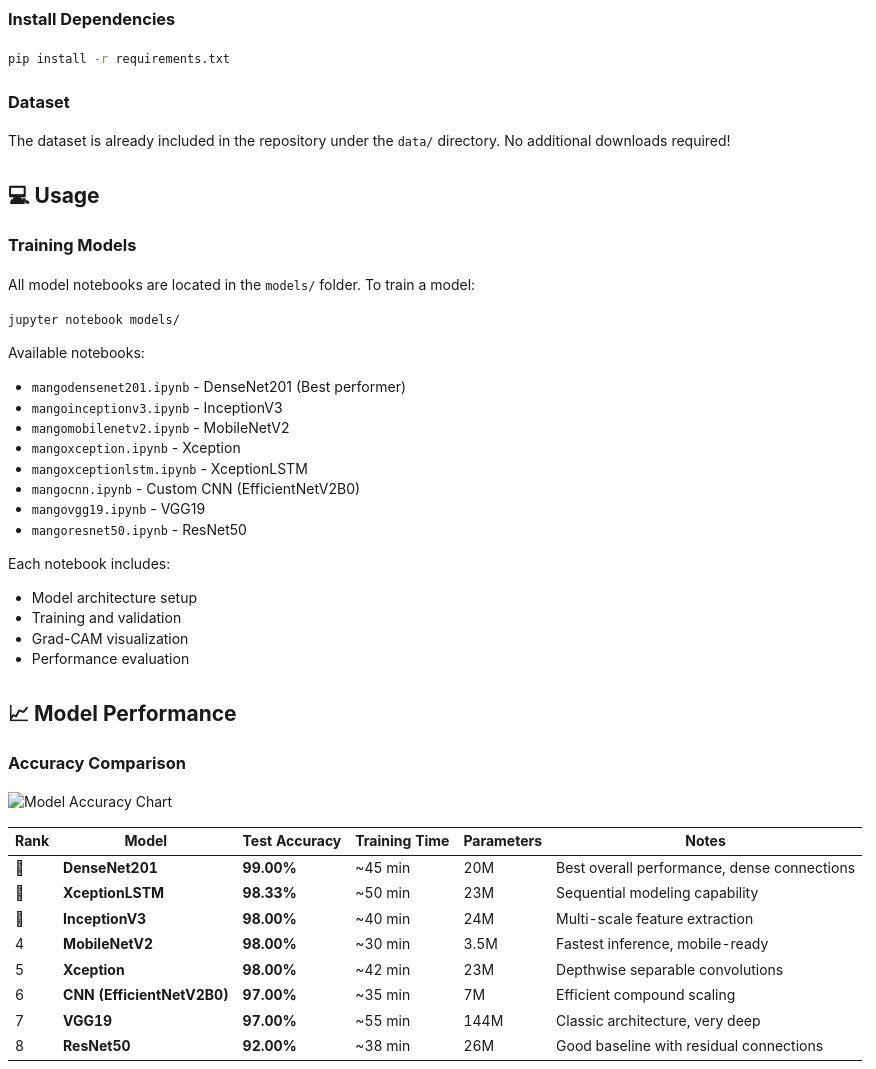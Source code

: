 ### Install Dependencies

```bash
pip install -r requirements.txt
```

### Dataset

The dataset is already included in the repository under the `data/` directory. No additional downloads required!

## 💻 Usage

### Training Models

All model notebooks are located in the `models/` folder. To train a model:

```bash
jupyter notebook models/
```

Available notebooks:
- `mangodensenet201.ipynb` - DenseNet201 (Best performer)
- `mangoinceptionv3.ipynb` - InceptionV3
- `mangomobilenetv2.ipynb` - MobileNetV2
- `mangoxception.ipynb` - Xception
- `mangoxceptionlstm.ipynb` - XceptionLSTM
- `mangocnn.ipynb` - Custom CNN (EfficientNetV2B0)
- `mangovgg19.ipynb` - VGG19
- `mangoresnet50.ipynb` - ResNet50

Each notebook includes:
- Model architecture setup
- Training and validation
- Grad-CAM visualization
- Performance evaluation

## 📈 Model Performance

### Accuracy Comparison

![Model Accuracy Chart](visualizations/model_accuracy_comparison.png)

| Rank | Model | Test Accuracy | Training Time | Parameters | Notes |
|------|-------|---------------|---------------|------------|-------|
| 🥇 | **DenseNet201** | **99.00%** | ~45 min | 20M | Best overall performance, dense connections |
| 🥈 | **XceptionLSTM** | **98.33%** | ~50 min | 23M | Sequential modeling capability |
| 🥉 | **InceptionV3** | **98.00%** | ~40 min | 24M | Multi-scale feature extraction |
| 4 | **MobileNetV2** | **98.00%** | ~30 min | 3.5M | Fastest inference, mobile-ready |
| 5 | **Xception** | **98.00%** | ~42 min | 23M | Depthwise separable convolutions |
| 6 | **CNN (EfficientNetV2B0)** | **97.00%** | ~35 min | 7M | Efficient compound scaling |
| 7 | **VGG19** | **97.00%** | ~55 min | 144M | Classic architecture, very deep |
| 8 | **ResNet50** | **92.00%** | ~38 min | 26M | Good baseline with residual connections |
